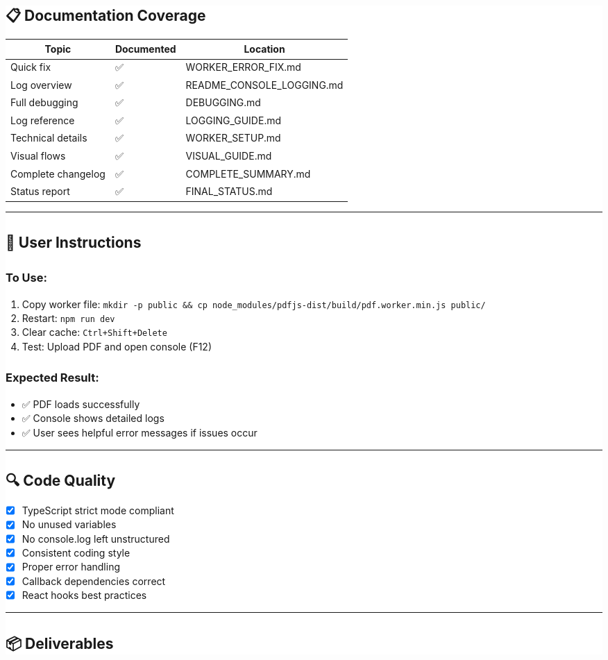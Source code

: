 
## 📋 Documentation Coverage

| Topic | Documented | Location |
|-------|-----------|----------|
| Quick fix | ✅ | WORKER_ERROR_FIX.md |
| Log overview | ✅ | README_CONSOLE_LOGGING.md |
| Full debugging | ✅ | DEBUGGING.md |
| Log reference | ✅ | LOGGING_GUIDE.md |
| Technical details | ✅ | WORKER_SETUP.md |
| Visual flows | ✅ | VISUAL_GUIDE.md |
| Complete changelog | ✅ | COMPLETE_SUMMARY.md |
| Status report | ✅ | FINAL_STATUS.md |

---

## 🎯 User Instructions

### To Use:
1. Copy worker file: `mkdir -p public && cp node_modules/pdfjs-dist/build/pdf.worker.min.js public/`
2. Restart: `npm run dev`
3. Clear cache: `Ctrl+Shift+Delete`
4. Test: Upload PDF and open console (F12)

### Expected Result:
- ✅ PDF loads successfully
- ✅ Console shows detailed logs
- ✅ User sees helpful error messages if issues occur

---

## 🔍 Code Quality

- [x] TypeScript strict mode compliant
- [x] No unused variables
- [x] No console.log left unstructured
- [x] Consistent coding style
- [x] Proper error handling
- [x] Callback dependencies correct
- [x] React hooks best practices

---

## 📦 Deliverables
